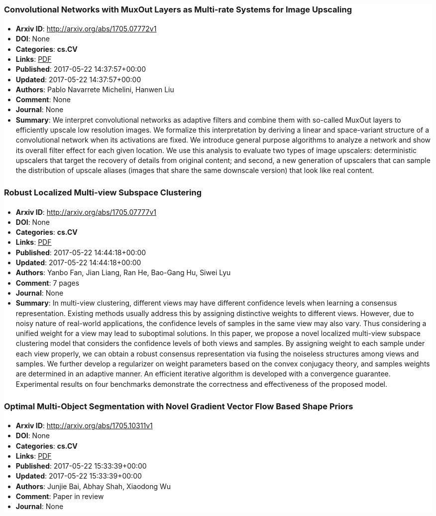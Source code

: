 

### Convolutional Networks with MuxOut Layers as Multi-rate Systems for Image Upscaling
- **Arxiv ID**: http://arxiv.org/abs/1705.07772v1
- **DOI**: None
- **Categories**: **cs.CV**
- **Links**: [PDF](http://arxiv.org/pdf/1705.07772v1)
- **Published**: 2017-05-22 14:37:57+00:00
- **Updated**: 2017-05-22 14:37:57+00:00
- **Authors**: Pablo Navarrete Michelini, Hanwen Liu
- **Comment**: None
- **Journal**: None
- **Summary**: We interpret convolutional networks as adaptive filters and combine them with so-called MuxOut layers to efficiently upscale low resolution images. We formalize this interpretation by deriving a linear and space-variant structure of a convolutional network when its activations are fixed. We introduce general purpose algorithms to analyze a network and show its overall filter effect for each given location. We use this analysis to evaluate two types of image upscalers: deterministic upscalers that target the recovery of details from original content; and second, a new generation of upscalers that can sample the distribution of upscale aliases (images that share the same downscale version) that look like real content.



### Robust Localized Multi-view Subspace Clustering
- **Arxiv ID**: http://arxiv.org/abs/1705.07777v1
- **DOI**: None
- **Categories**: **cs.CV**
- **Links**: [PDF](http://arxiv.org/pdf/1705.07777v1)
- **Published**: 2017-05-22 14:44:18+00:00
- **Updated**: 2017-05-22 14:44:18+00:00
- **Authors**: Yanbo Fan, Jian Liang, Ran He, Bao-Gang Hu, Siwei Lyu
- **Comment**: 7 pages
- **Journal**: None
- **Summary**: In multi-view clustering, different views may have different confidence levels when learning a consensus representation. Existing methods usually address this by assigning distinctive weights to different views. However, due to noisy nature of real-world applications, the confidence levels of samples in the same view may also vary. Thus considering a unified weight for a view may lead to suboptimal solutions. In this paper, we propose a novel localized multi-view subspace clustering model that considers the confidence levels of both views and samples. By assigning weight to each sample under each view properly, we can obtain a robust consensus representation via fusing the noiseless structures among views and samples. We further develop a regularizer on weight parameters based on the convex conjugacy theory, and samples weights are determined in an adaptive manner. An efficient iterative algorithm is developed with a convergence guarantee. Experimental results on four benchmarks demonstrate the correctness and effectiveness of the proposed model.



### Optimal Multi-Object Segmentation with Novel Gradient Vector Flow Based Shape Priors
- **Arxiv ID**: http://arxiv.org/abs/1705.10311v1
- **DOI**: None
- **Categories**: **cs.CV**
- **Links**: [PDF](http://arxiv.org/pdf/1705.10311v1)
- **Published**: 2017-05-22 15:33:39+00:00
- **Updated**: 2017-05-22 15:33:39+00:00
- **Authors**: Junjie Bai, Abhay Shah, Xiaodong Wu
- **Comment**: Paper in review
- **Journal**: None
